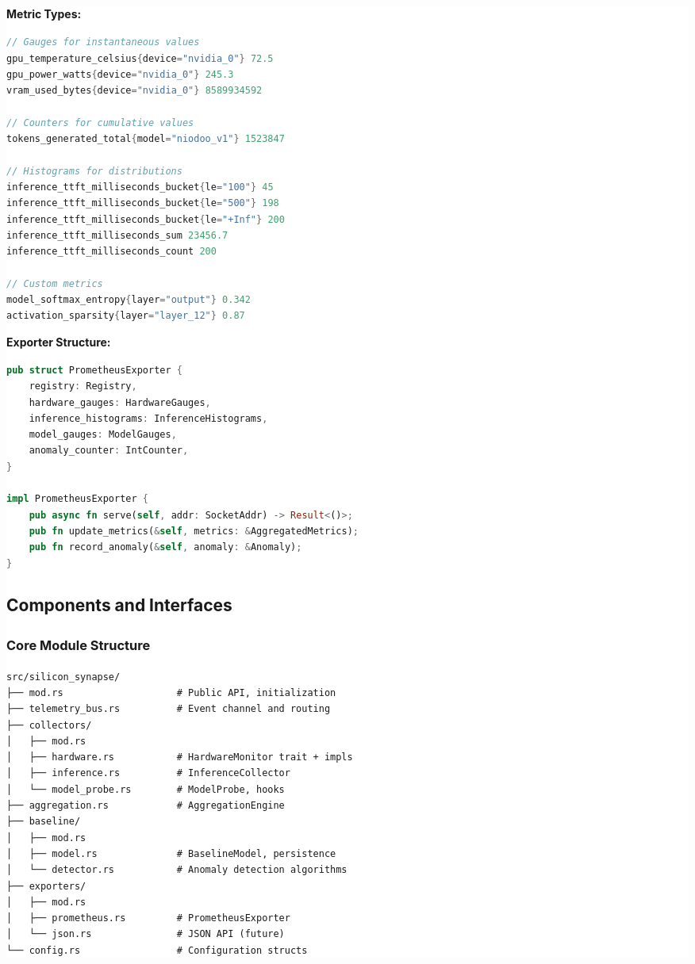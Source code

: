 **Metric Types:**
```rust
// Gauges for instantaneous values
gpu_temperature_celsius{device="nvidia_0"} 72.5
gpu_power_watts{device="nvidia_0"} 245.3
vram_used_bytes{device="nvidia_0"} 8589934592

// Counters for cumulative values
tokens_generated_total{model="niodoo_v1"} 1523847

// Histograms for distributions
inference_ttft_milliseconds_bucket{le="100"} 45
inference_ttft_milliseconds_bucket{le="500"} 198
inference_ttft_milliseconds_bucket{le="+Inf"} 200
inference_ttft_milliseconds_sum 23456.7
inference_ttft_milliseconds_count 200

// Custom metrics
model_softmax_entropy{layer="output"} 0.342
activation_sparsity{layer="layer_12"} 0.87
```

**Exporter Structure:**
```rust
pub struct PrometheusExporter {
    registry: Registry,
    hardware_gauges: HardwareGauges,
    inference_histograms: InferenceHistograms,
    model_gauges: ModelGauges,
    anomaly_counter: IntCounter,
}

impl PrometheusExporter {
    pub async fn serve(self, addr: SocketAddr) -> Result<()>;
    pub fn update_metrics(&self, metrics: &AggregatedMetrics);
    pub fn record_anomaly(&self, anomaly: &Anomaly);
}
```


## Components and Interfaces

### Core Module Structure

```
src/silicon_synapse/
├── mod.rs                    # Public API, initialization
├── telemetry_bus.rs          # Event channel and routing
├── collectors/
│   ├── mod.rs
│   ├── hardware.rs           # HardwareMonitor trait + impls
│   ├── inference.rs          # InferenceCollector
│   └── model_probe.rs        # ModelProbe, hooks
├── aggregation.rs            # AggregationEngine
├── baseline/
│   ├── mod.rs
│   ├── model.rs              # BaselineModel, persistence
│   └── detector.rs           # Anomaly detection algorithms
├── exporters/
│   ├── mod.rs
│   ├── prometheus.rs         # PrometheusExporter
│   └── json.rs               # JSON API (future)
└── config.rs                 # Configuration structs
```
